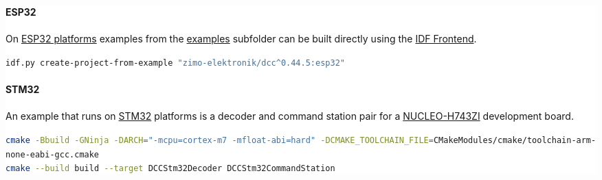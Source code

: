 #### ESP32
On [ESP32 platforms](https://www.espressif.com/en/products/socs/esp32) examples from the [examples](https://github.com/ZIMO-Elektronik/DCC/raw/master/examples) subfolder can be built directly using the [IDF Frontend](https://docs.espressif.com/projects/esp-idf/en/stable/esp32/api-guides/tools/idf-py.html).

```sh
idf.py create-project-from-example "zimo-elektronik/dcc^0.44.5:esp32"
```

#### STM32
An example that runs on [STM32](https://www.st.com/en/microcontrollers-microprocessors/stm32-32-bit-arm-cortex-mcus.html) platforms is a decoder and command station pair for a [NUCLEO-H743ZI](https://www.st.com/en/evaluation-tools/nucleo-h743zi.html) development board.

```sh
cmake -Bbuild -GNinja -DARCH="-mcpu=cortex-m7 -mfloat-abi=hard" -DCMAKE_TOOLCHAIN_FILE=CMakeModules/cmake/toolchain-arm-none-eabi-gcc.cmake
cmake --build build --target DCCStm32Decoder DCCStm32CommandStation
```
